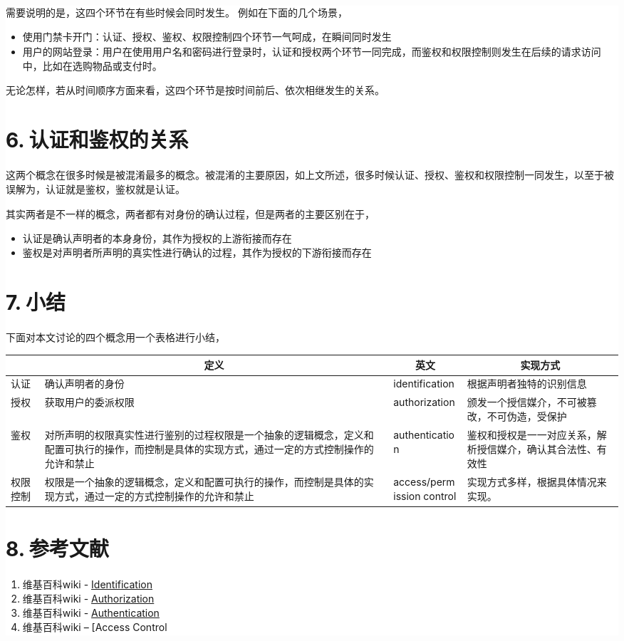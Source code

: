 需要说明的是，这四个环节在有些时候会同时发生。 例如在下面的几个场景，

- 使用门禁卡开门：认证、授权、鉴权、权限控制四个环节一气呵成，在瞬间同时发生
- 用户的网站登录：用户在使用用户名和密码进行登录时，认证和授权两个环节一同完成，而鉴权和权限控制则发生在后续的请求访问中，比如在选购物品或支付时。

无论怎样，若从时间顺序方面来看，这四个环节是按时间前后、依次相继发生的关系。

# 6. 认证和鉴权的关系

这两个概念在很多时候是被混淆最多的概念。被混淆的主要原因，如上文所述，很多时候认证、授权、鉴权和权限控制一同发生，以至于被误解为，认证就是鉴权，鉴权就是认证。

其实两者是不一样的概念，两者都有对身份的确认过程，但是两者的主要区别在于，

- 认证是确认声明者的本身身份，其作为授权的上游衔接而存在
- 鉴权是对声明者所声明的真实性进行确认的过程，其作为授权的下游衔接而存在

# 7. 小结

下面对本文讨论的四个概念用一个表格进行小结，

|          | 定义                                                         | 英文                      | 实现方式                                                     |
  | -------- | ------------------------------------------------------------ | ------------------------- | ------------------------------------------------------------ |
| 认证     | 确认声明者的身份                                             | identification            | 根据声明者独特的识别信息                                     |
| 授权     | 获取用户的委派权限                                           | authorization             | 颁发一个授信媒介，不可被篡改，不可伪造，受保护               |
| 鉴权     | 对所声明的权限真实性进行鉴别的过程权限是一个抽象的逻辑概念，定义和配置可执行的操作，而控制是具体的实现方式，通过一定的方式控制操作的允许和禁止 | authentication            | 鉴权和授权是一一对应关系，解析授信媒介，确认其合法性、有效性 |
| 权限控制 | 权限是一个抽象的逻辑概念，定义和配置可执行的操作，而控制是具体的实现方式，通过一定的方式控制操作的允许和禁止 | access/permission control | 实现方式多样，根据具体情况来实现。                           |

# 8. 参考文献

1. 维基百科wiki - [Identification](https://en.wikipedia.org/wiki/Identification)
2. 维基百科wiki - [Authorization](https://en.wikipedia.org/wiki/Authorization)
3. 维基百科wiki - [Authentication](https://en.wikipedia.org/wiki/Authentication)
4. 维基百科wiki – [Access Control
